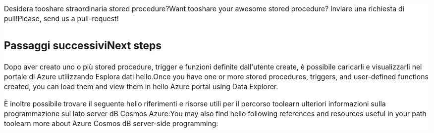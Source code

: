 <span data-ttu-id="3ecd5-384">Desidera tooshare straordinaria stored procedure?</span><span class="sxs-lookup"><span data-stu-id="3ecd5-384">Want tooshare your awesome stored procedure?</span></span> <span data-ttu-id="3ecd5-385">Inviare una richiesta di pull!</span><span class="sxs-lookup"><span data-stu-id="3ecd5-385">Please, send us a pull-request!</span></span> 

## <a name="next-steps"></a><span data-ttu-id="3ecd5-386">Passaggi successivi</span><span class="sxs-lookup"><span data-stu-id="3ecd5-386">Next steps</span></span>
<span data-ttu-id="3ecd5-387">Dopo aver creato uno o più stored procedure, trigger e funzioni definite dall'utente create, è possibile caricarli e visualizzarli nel portale di Azure utilizzando Esplora dati hello.</span><span class="sxs-lookup"><span data-stu-id="3ecd5-387">Once you have one or more stored procedures, triggers, and user-defined functions created, you can load them and view them in hello Azure portal using Data Explorer.</span></span>

<span data-ttu-id="3ecd5-388">È inoltre possibile trovare il seguente hello riferimenti e risorse utili per il percorso toolearn ulteriori informazioni sulla programmazione sul lato server dB Cosmos Azure:</span><span class="sxs-lookup"><span data-stu-id="3ecd5-388">You may also find hello following references and resources useful in your path toolearn more about Azure Cosmos dB server-side programming:</span></span>

